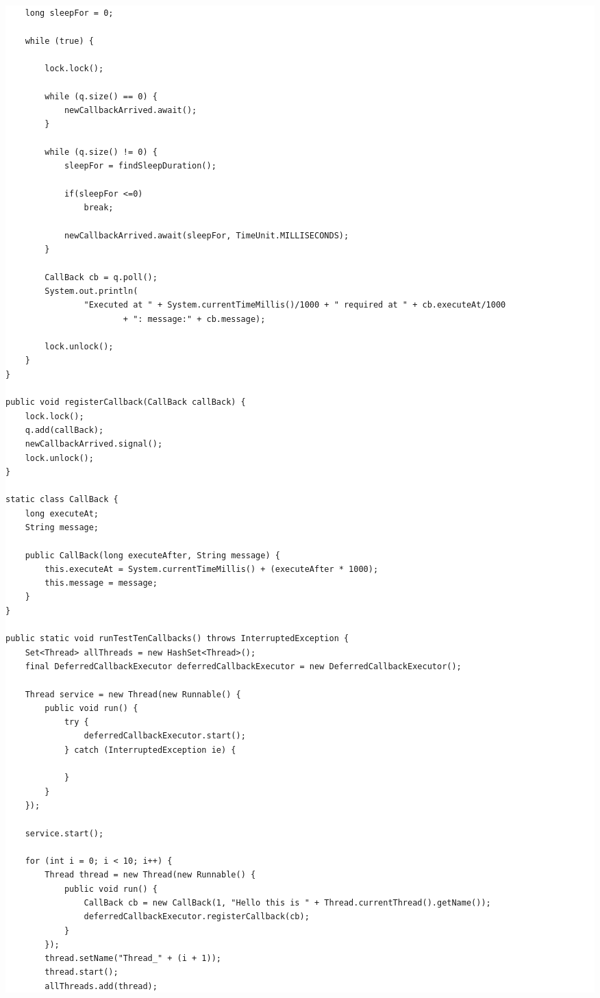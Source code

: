         long sleepFor = 0;

        while (true) {

            lock.lock();

            while (q.size() == 0) {
                newCallbackArrived.await();
            }

            while (q.size() != 0) {
                sleepFor = findSleepDuration();

                if(sleepFor <=0)
                    break;

                newCallbackArrived.await(sleepFor, TimeUnit.MILLISECONDS);
            }

            CallBack cb = q.poll();
            System.out.println(
                    "Executed at " + System.currentTimeMillis()/1000 + " required at " + cb.executeAt/1000
                            + ": message:" + cb.message);

            lock.unlock();
        }
    }

    public void registerCallback(CallBack callBack) {
        lock.lock();
        q.add(callBack);
        newCallbackArrived.signal();
        lock.unlock();
    }

    static class CallBack {
        long executeAt;
        String message;

        public CallBack(long executeAfter, String message) {
            this.executeAt = System.currentTimeMillis() + (executeAfter * 1000);
            this.message = message;
        }
    }

    public static void runTestTenCallbacks() throws InterruptedException {
        Set<Thread> allThreads = new HashSet<Thread>();
        final DeferredCallbackExecutor deferredCallbackExecutor = new DeferredCallbackExecutor();

        Thread service = new Thread(new Runnable() {
            public void run() {
                try {
                    deferredCallbackExecutor.start();
                } catch (InterruptedException ie) {

                }
            }
        });

        service.start();

        for (int i = 0; i < 10; i++) {
            Thread thread = new Thread(new Runnable() {
                public void run() {
                    CallBack cb = new CallBack(1, "Hello this is " + Thread.currentThread().getName());
                    deferredCallbackExecutor.registerCallback(cb);
                }
            });
            thread.setName("Thread_" + (i + 1));
            thread.start();
            allThreads.add(thread);